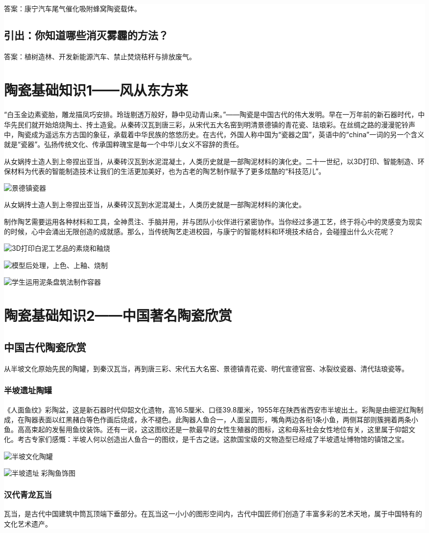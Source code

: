 答案：康宁汽车尾气催化吸附蜂窝陶瓷载体。

## 引出：你知道哪些消灭雾霾的方法？

答案：植树造林、开发新能源汽车、禁止焚烧秸秆与排放废气。



# 陶瓷基础知识1——风从东方来

“白玉金边素瓷胎，雕龙描凤巧安排。玲珑剔透万般好，静中见动青山来。”——陶瓷是中国古代的伟大发明。早在一万年前的新石器时代，中华先民们就开始焙烧陶土、抟土造瓮。从秦砖汉瓦到唐三彩，从宋代五大名窑到明清景德镇的青花瓷、珐琅彩。在丝绸之路的漫漫驼铃声中，陶瓷成为遥远东方古国的象征，承载着中华民族的悠悠历史。在古代，外国人称中国为“瓷器之国”，英语中的“china”一词的另一个含义就是“瓷器”。弘扬传统文化、传承国粹瑰宝是每一个中华儿女义不容辞的责任。

从女娲抟土造人到上帝捏出亚当，从秦砖汉瓦到水泥混凝土，人类历史就是一部陶泥材料的演化史。二十一世纪，以3D打印、智能制造、环保材料为代表的智能制造技术让我们的生活更加美好，也为古老的陶艺制作赋予了更多炫酷的“科技范儿”。

![景德镇瓷器](https://upload-images.jianshu.io/upload_images/13714448-543c8369ec846c49.png?imageMogr2/auto-orient/strip%7CimageView2/2/w/1240)

从女娲抟土造人到上帝捏出亚当，从秦砖汉瓦到水泥混凝土，人类历史就是一部陶泥材料的演化史。

制作陶艺需要运用各种材料和工具，全神贯注、手脑并用，并与团队小伙伴进行紧密协作。当你经过多道工艺，终于将心中的灵感变为现实的时候，心中会涌出无限创造的成就感。那么，当传统陶艺走进校园，与康宁的智能材料和环境技术结合，会碰撞出什么火花呢？

![3D打印白泥工艺品的素烧和釉烧](https://upload-images.jianshu.io/upload_images/13714448-7fdb7ffaa5c2546c.png?imageMogr2/auto-orient/strip%7CimageView2/2/w/1240)

![模型后处理，上色、上釉、烧制](https://upload-images.jianshu.io/upload_images/13714448-ebcbee2dab87d07d.png?imageMogr2/auto-orient/strip%7CimageView2/2/w/1240)

![学生运用泥条盘筑法制作容器](https://upload-images.jianshu.io/upload_images/13714448-875ae222e6771930.png?imageMogr2/auto-orient/strip%7CimageView2/2/w/1240)



# 陶瓷基础知识2——中国著名陶瓷欣赏

## 中国古代陶瓷欣赏

从半坡文化原始先民的陶罐，到秦汉瓦当，再到唐三彩、宋代五大名窑、景德镇青花瓷、明代宣德官窑、冰裂纹瓷器、清代珐琅瓷等。

### 半坡遗址陶罐

《人面鱼纹》彩陶盆，这是新石器时代仰韶文化遗物，高16.5厘米、口径39.8厘米，1955年在陕西省西安市半坡出土。彩陶是由细泥红陶制成，在陶器表面以红黑赭白等色作画后烧成，永不褪色。此陶器人鱼合一，人面呈圆形，嘴角两边各衔1条小鱼，两侧耳部则簇拥着两条小鱼。高高束起的发髻用鱼纹装饰。还有一说，这这图纹还是一款最早的女性生殖器的图标，这和母系社会女性地位有关，这里属于仰韶文化。考古专家们感慨：半坡人何以创造出人鱼合一的图纹，是千古之谜。这款国宝级的文物造型已经成了半坡遗址博物馆的镇馆之宝。

![半坡文化陶罐](https://upload-images.jianshu.io/upload_images/13714448-2824240a886755d8.png?imageMogr2/auto-orient/strip%7CimageView2/2/w/1240)

![半坡遗址 彩陶鱼饰图](https://upload-images.jianshu.io/upload_images/13714448-b74cc94d45455fd5.png?imageMogr2/auto-orient/strip%7CimageView2/2/w/1240)

### 汉代青龙瓦当

瓦当，是古代中国建筑中筒瓦顶端下垂部分。在瓦当这一小小的图形空间内，古代中国匠师们创造了丰富多彩的艺术天地，属于中国特有的文化艺术遗产。
